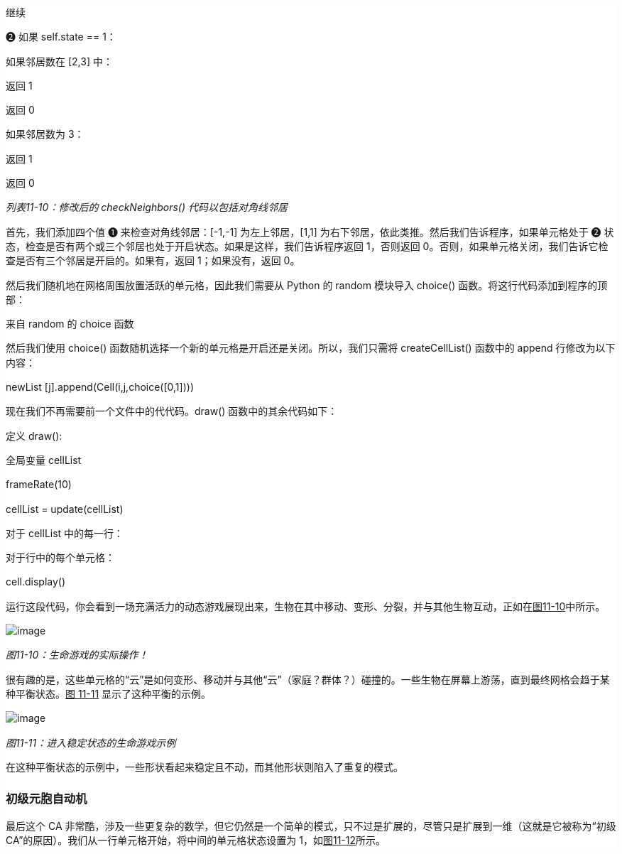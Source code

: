 继续

➋ 如果 self.state == 1：

如果邻居数在 [2,3] 中：

返回 1

返回 0

如果邻居数为 3：

返回 1

返回 0

*列表11-10：修改后的 checkNeighbors() 代码以包括对角线邻居*

首先，我们添加四个值 ➊ 来检查对角线邻居：[-1,-1] 为左上邻居，[1,1] 为右下邻居，依此类推。然后我们告诉程序，如果单元格处于 ➋ 状态，检查是否有两个或三个邻居也处于开启状态。如果是这样，我们告诉程序返回 1，否则返回 0。否则，如果单元格关闭，我们告诉它检查是否有三个邻居是开启的。如果有，返回 1；如果没有，返回 0。

然后我们随机地在网格周围放置活跃的单元格，因此我们需要从 Python 的 random 模块导入 choice() 函数。将这行代码添加到程序的顶部：

来自 random 的 choice 函数

然后我们使用 choice() 函数随机选择一个新的单元格是开启还是关闭。所以，我们只需将 createCellList() 函数中的 append 行修改为以下内容：

newList [j].append(Cell(i,j,choice([0,1])))

现在我们不再需要前一个文件中的代代码。draw() 函数中的其余代码如下：

定义 draw():

全局变量 cellList

frameRate(10)

cellList = update(cellList)

对于 cellList 中的每一行：

对于行中的每个单元格：

cell.display()

运行这段代码，你会看到一场充满活力的动态游戏展现出来，生物在其中移动、变形、分裂，并与其他生物互动，正如在[图11-10](ch11.xhtml#ch11fig10)中所示。

![image](../images/f240-01.jpg)

*图11-10：生命游戏的实际操作！*

很有趣的是，这些单元格的“云”是如何变形、移动并与其他“云”（家庭？群体？）碰撞的。一些生物在屏幕上游荡，直到最终网格会趋于某种平衡状态。[图 11-11](ch11.xhtml#ch11fig11) 显示了这种平衡的示例。

![image](../images/f240-02.jpg)

*图11-11：进入稳定状态的生命游戏示例*

在这种平衡状态的示例中，一些形状看起来稳定且不动，而其他形状则陷入了重复的模式。

### 初级元胞自动机

最后这个 CA 非常酷，涉及一些更复杂的数学，但它仍然是一个简单的模式，只不过是扩展的，尽管只是扩展到一维（这就是它被称为“初级 CA”的原因）。我们从一行单元格开始，将中间的单元格状态设置为 1，如[图11-12](ch11.xhtml#ch11fig12)所示。
